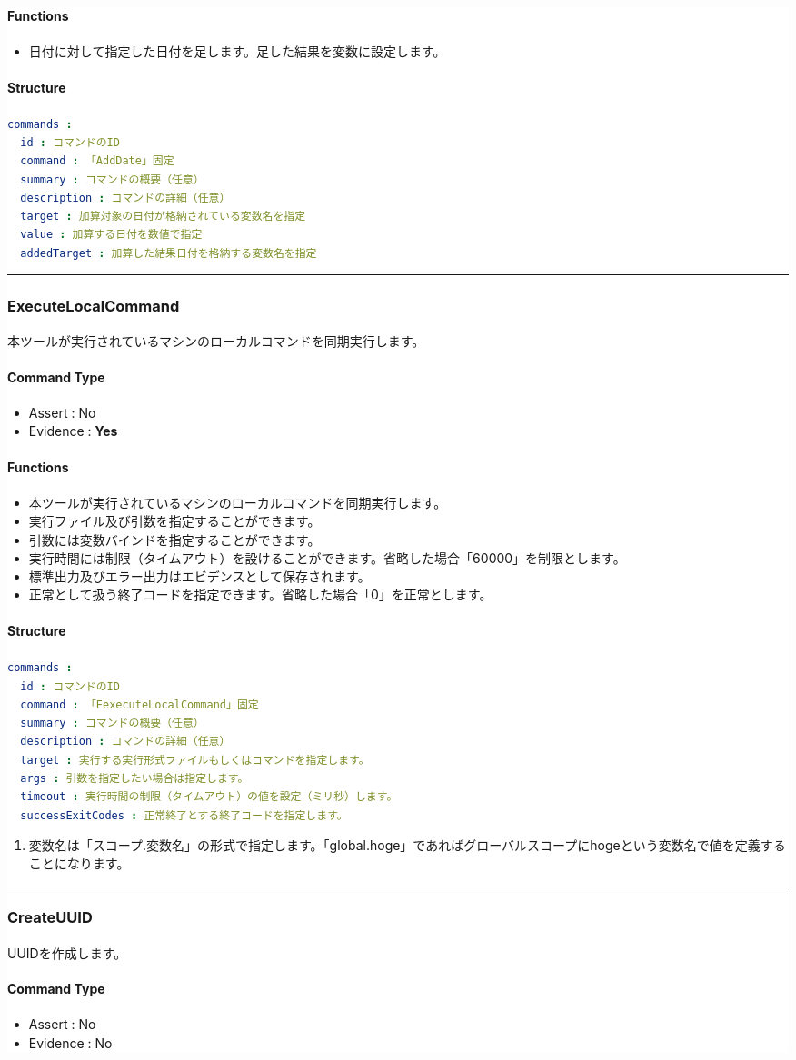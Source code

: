 #### Functions
- 日付に対して指定した日付を足します。足した結果を変数に設定します。

#### Structure
```yaml
commands : 
  id : コマンドのID
  command : 「AddDate」固定
  summary : コマンドの概要（任意）
  description : コマンドの詳細（任意）
  target : 加算対象の日付が格納されている変数名を指定
  value : 加算する日付を数値で指定
  addedTarget : 加算した結果日付を格納する変数名を指定

```

------

### ExecuteLocalCommand
本ツールが実行されているマシンのローカルコマンドを同期実行します。
#### Command Type
- Assert : No
- Evidence : __Yes__

#### Functions
- 本ツールが実行されているマシンのローカルコマンドを同期実行します。
- 実行ファイル及び引数を指定することができます。
- 引数には変数バインドを指定することができます。
- 実行時間には制限（タイムアウト）を設けることができます。省略した場合「60000」を制限とします。
- 標準出力及びエラー出力はエビデンスとして保存されます。
- 正常として扱う終了コードを指定できます。省略した場合「0」を正常とします。

#### Structure
```yaml
commands : 
  id : コマンドのID
  command : 「EexecuteLocalCommand」固定
  summary : コマンドの概要（任意）
  description : コマンドの詳細（任意）
  target : 実行する実行形式ファイルもしくはコマンドを指定します。
  args : 引数を指定したい場合は指定します。
  timeout : 実行時間の制限（タイムアウト）の値を設定（ミリ秒）します。
  successExitCodes : 正常終了とする終了コードを指定します。

```

1. 変数名は「スコープ.変数名」の形式で指定します。「global.hoge」であればグローバルスコープにhogeという変数名で値を定義することになります。
------

### CreateUUID
UUIDを作成します。
#### Command Type
- Assert : No
- Evidence : No
